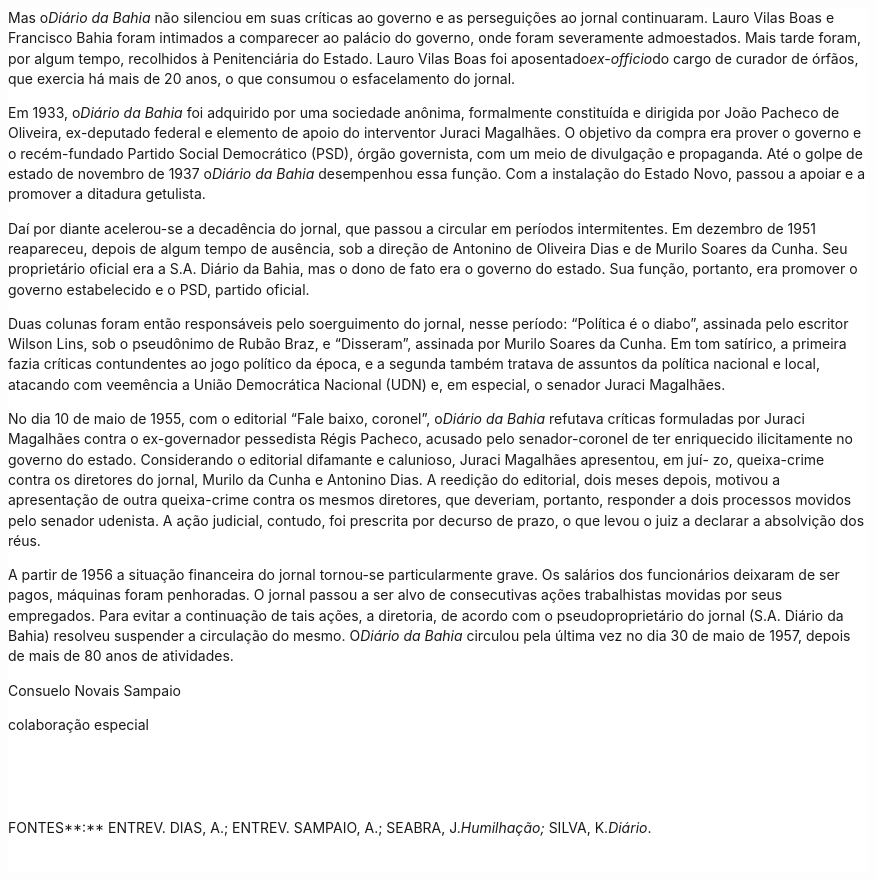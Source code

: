 Mas o*Diário da Bahia* não silenciou em suas críticas ao governo e as
perseguições ao jornal continuaram. Lauro Vilas Boas e Francisco Bahia
foram intimados a comparecer ao palácio do governo, onde foram
severamente admoestados. Mais tarde foram, por algum tempo, recolhidos à
Penitenciária do Estado. Lauro Vilas Boas foi aposentado*ex-officio*do
cargo de curador de órfãos, que exercia há mais de 20 anos, o que
consumou o esfacelamento do jornal.

Em 1933, o*Diário da Bahia* foi adquirido por uma sociedade anônima,
formalmente constituída e dirigida por João Pacheco de Oliveira,
ex-deputado federal e elemento de apoio do interventor Juraci Magalhães.
O objetivo da compra era prover o governo e o recém-fundado Partido
Social Democrático (PSD), órgão governista, com um meio de divulgação e
propaganda. Até o golpe de estado de novembro de 1937 o*Diário da Bahia*
desempenhou essa função. Com a instalação do Estado Novo, passou a
apoiar e a promover a ditadura getulista.

Daí por diante acelerou-se a decadência do jornal, que passou a circular
em períodos intermitentes. Em dezembro de 1951 reapareceu, depois de
algum tempo de ausência, sob a direção de Antonino de Oliveira Dias e de
Murilo Soares da Cunha. Seu proprietário oficial era a S.A. Diário da
Bahia, mas o dono de fato era o governo do estado. Sua função, portanto,
era promover o governo estabelecido e o PSD, partido oficial.

Duas colunas foram então responsáveis pelo soerguimento do jornal, nesse
período: “Política é o diabo”, assinada pelo escritor Wilson Lins, sob o
pseudônimo de Rubão Braz, e “Disseram”, assinada por Murilo Soares da
Cunha. Em tom satírico, a primeira fazia críticas contundentes ao jogo
político da época, e a segunda também tratava de assuntos da política
nacional e local, atacando com veemência a União Democrática Nacional
(UDN) e, em especial, o senador Juraci Magalhães.

No dia 10 de maio de 1955, com o editorial “Fale baixo, coronel”,
o*Diário da Bahia* refutava críticas formuladas por Juraci Magalhães
contra o ex-governador pessedista Régis Pacheco, acusado pelo
senador-coronel de ter enriquecido ilicitamente no governo do estado.
Considerando o editorial difamante e calunioso, Juraci Magalhães
apresentou, em juí- zo, queixa-crime contra os diretores do jornal,
Murilo da Cunha e Antonino Dias. A reedição do editorial, dois meses
depois, motivou a apresentação de outra queixa-crime contra os mesmos
diretores, que deveriam, portanto, responder a dois processos movidos
pelo senador udenista. A ação judicial, contudo, foi prescrita por
decurso de prazo, o que levou o juiz a declarar a absolvição dos réus.

A partir de 1956 a situação financeira do jornal tornou-se
particularmente grave. Os salários dos funcionários deixaram de ser
pagos, máquinas foram penhoradas. O jornal passou a ser alvo de
consecutivas ações trabalhistas movidas por seus empregados. Para evitar
a continuação de tais ações, a diretoria, de acordo com o
pseudoproprietário do jornal (S.A. Diário da Bahia) resolveu suspender a
circulação do mesmo. O*Diário da Bahia* circulou pela última vez no dia
30 de maio de 1957, depois de mais de 80 anos de atividades.

Consuelo Novais Sampaio

colaboração especial

 

 

FONTES**:** ENTREV. DIAS, A.; ENTREV. SAMPAIO, A.; SEABRA,
J.*Humilhação;* SILVA, K.*Diário*.

 
